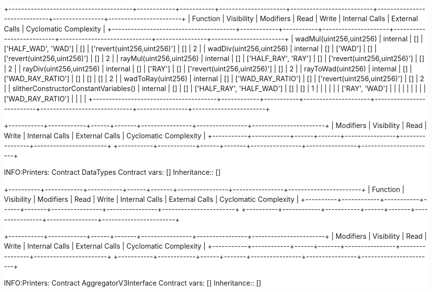 +---------------------------------------+------------+-----------+---------------------+--------------------------+-----------------------------+----------------+-----------------------+
| Function                              | Visibility | Modifiers |                Read |                    Write |              Internal Calls | External Calls | Cyclomatic Complexity |
+---------------------------------------+------------+-----------+---------------------+--------------------------+-----------------------------+----------------+-----------------------+
| wadMul(uint256,uint256)               |   internal |        [] | ['HALF_WAD', 'WAD'] |                       [] | ['revert(uint256,uint256)'] |             [] |                     2 |
| wadDiv(uint256,uint256)               |   internal |        [] |             ['WAD'] |                       [] | ['revert(uint256,uint256)'] |             [] |                     2 |
| rayMul(uint256,uint256)               |   internal |        [] | ['HALF_RAY', 'RAY'] |                       [] | ['revert(uint256,uint256)'] |             [] |                     2 |
| rayDiv(uint256,uint256)               |   internal |        [] |             ['RAY'] |                       [] | ['revert(uint256,uint256)'] |             [] |                     2 |
| rayToWad(uint256)                     |   internal |        [] |   ['WAD_RAY_RATIO'] |                       [] |                          [] |             [] |                     2 |
| wadToRay(uint256)                     |   internal |        [] |   ['WAD_RAY_RATIO'] |                       [] | ['revert(uint256,uint256)'] |             [] |                     2 |
| slitherConstructorConstantVariables() |   internal |        [] |                  [] | ['HALF_RAY', 'HALF_WAD'] |                          [] |             [] |                     1 |
|                                       |            |           |                     |           ['RAY', 'WAD'] |                             |                |                       |
|                                       |            |           |                     |        ['WAD_RAY_RATIO'] |                             |                |                       |
+---------------------------------------+------------+-----------+---------------------+--------------------------+-----------------------------+----------------+-----------------------+

+-----------+------------+------+-------+----------------+----------------+-----------------------+
| Modifiers | Visibility | Read | Write | Internal Calls | External Calls | Cyclomatic Complexity |
+-----------+------------+------+-------+----------------+----------------+-----------------------+
+-----------+------------+------+-------+----------------+----------------+-----------------------+

INFO:Printers:
Contract DataTypes
Contract vars: []
Inheritance:: []
 
+----------+------------+-----------+------+-------+----------------+----------------+-----------------------+
| Function | Visibility | Modifiers | Read | Write | Internal Calls | External Calls | Cyclomatic Complexity |
+----------+------------+-----------+------+-------+----------------+----------------+-----------------------+
+----------+------------+-----------+------+-------+----------------+----------------+-----------------------+

+-----------+------------+------+-------+----------------+----------------+-----------------------+
| Modifiers | Visibility | Read | Write | Internal Calls | External Calls | Cyclomatic Complexity |
+-----------+------------+------+-------+----------------+----------------+-----------------------+
+-----------+------------+------+-------+----------------+----------------+-----------------------+

INFO:Printers:
Contract AggregatorV3Interface
Contract vars: []
Inheritance:: []
 